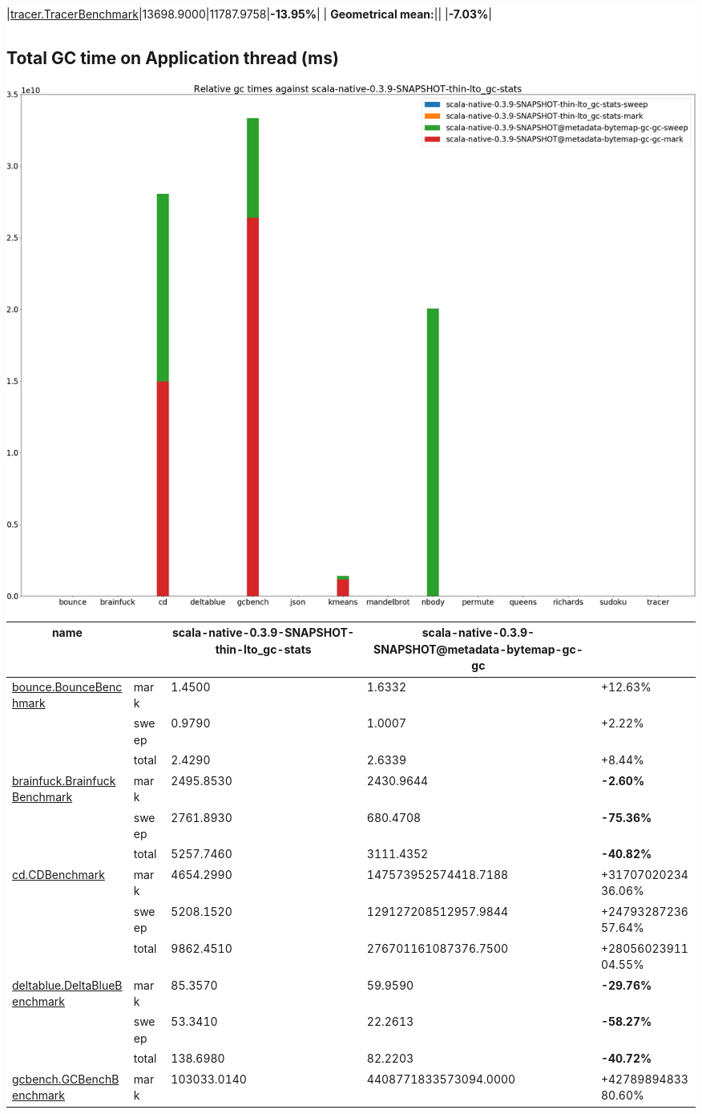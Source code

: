 |[tracer.TracerBenchmark](#tracertracerbenchmark)|13698.9000|11787.9758|__-13.95%__|
| __Geometrical mean:__|| |__-7.03%__|
## Total GC time on Application thread (ms) 
![Chart](relative_gc_total.png)

|name |  | scala-native-0.3.9-SNAPSHOT-thin-lto_gc-stats | scala-native-0.3.9-SNAPSHOT@metadata-bytemap-gc-gc | |
| -- | -- | -- | -- | -- |
|[bounce.BounceBenchmark](#bouncebouncebenchmark)|mark|1.4500|1.6332|+12.63%|
||sweep|0.9790|1.0007|+2.22%|
||total|2.4290|2.6339|+8.44%|
|[brainfuck.BrainfuckBenchmark](#brainfuckbrainfuckbenchmark)|mark|2495.8530|2430.9644|__-2.60%__|
||sweep|2761.8930|680.4708|__-75.36%__|
||total|5257.7460|3111.4352|__-40.82%__|
|[cd.CDBenchmark](#cdcdbenchmark)|mark|4654.2990|147573952574418.7188|+3170702023436.06%|
||sweep|5208.1520|129127208512957.9844|+2479328723657.64%|
||total|9862.4510|276701161087376.7500|+2805602391104.55%|
|[deltablue.DeltaBlueBenchmark](#deltabluedeltabluebenchmark)|mark|85.3570|59.9590|__-29.76%__|
||sweep|53.3410|22.2613|__-58.27%__|
||total|138.6980|82.2203|__-40.72%__|
|[gcbench.GCBenchBenchmark](#gcbenchgcbenchbenchmark)|mark|103033.0140|4408771833573094.0000|+4278989483380.60%|